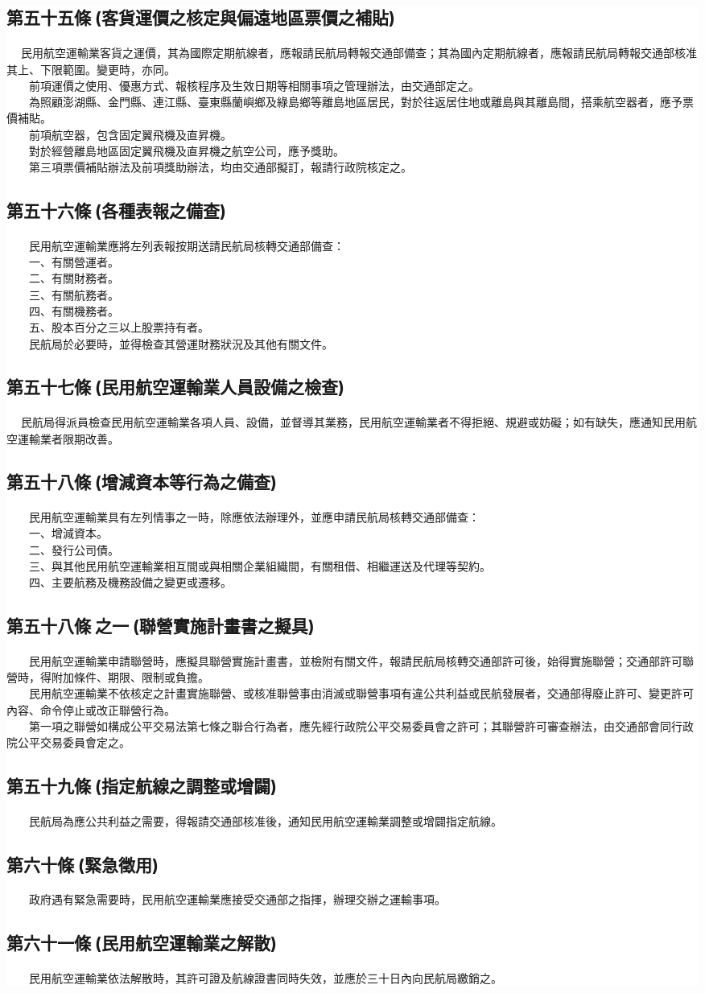
第五十五條 (客貨運價之核定與偏遠地區票價之補貼)
-----------------------------------------------
　 民用航空運輸業客貨之運價，其為國際定期航線者，應報請民航局轉報交通部備查；其為國內定期航線者，應報請民航局轉報交通部核准其上、下限範圍。變更時，亦同。  
　　前項運價之使用、優惠方式、報核程序及生效日期等相關事項之管理辦法，由交通部定之。  
　　為照顧澎湖縣、金門縣、連江縣、臺東縣蘭嶼鄉及綠島鄉等離島地區居民，對於往返居住地或離島與其離島間，搭乘航空器者，應予票價補貼。  
　　前項航空器，包含固定翼飛機及直昇機。  
　　對於經營離島地區固定翼飛機及直昇機之航空公司，應予獎助。  
　　第三項票價補貼辦法及前項獎助辦法，均由交通部擬訂，報請行政院核定之。  


第五十六條 (各種表報之備查)
---------------------------
　　民用航空運輸業應將左列表報按期送請民航局核轉交通部備查：  
　　一、有關營運者。  
　　二、有關財務者。  
　　三、有關航務者。  
　　四、有關機務者。  
　　五、股本百分之三以上股票持有者。  
　　民航局於必要時，並得檢查其營運財務狀況及其他有關文件。  


第五十七條 (民用航空運輸業人員設備之檢查)
-----------------------------------------
　 民航局得派員檢查民用航空運輸業各項人員、設備，並督導其業務，民用航空運輸業者不得拒絕、規避或妨礙；如有缺失，應通知民用航空運輸業者限期改善。  


第五十八條 (增減資本等行為之備查)
---------------------------------
　　民用航空運輸業具有左列情事之一時，除應依法辦理外，並應申請民航局核轉交通部備查：  
　　一、增減資本。  
　　二、發行公司債。  
　　三、與其他民用航空運輸業相互間或與相關企業組織間，有關租借、相繼運送及代理等契約。  
　　四、主要航務及機務設備之變更或遷移。  


第五十八條 之一 (聯營實施計畫書之擬具)
--------------------------------------
　　民用航空運輸業申請聯營時，應擬具聯營實施計畫書，並檢附有關文件，報請民航局核轉交通部許可後，始得實施聯營；交通部許可聯營時，得附加條件、期限、限制或負擔。  
　　民用航空運輸業不依核定之計畫實施聯營、或核准聯營事由消滅或聯營事項有違公共利益或民航發展者，交通部得廢止許可、變更許可內容、命令停止或改正聯營行為。  
　　第一項之聯營如構成公平交易法第七條之聯合行為者，應先經行政院公平交易委員會之許可；其聯營許可審查辦法，由交通部會同行政院公平交易委員會定之。  


第五十九條 (指定航線之調整或增闢)
---------------------------------
　　民航局為應公共利益之需要，得報請交通部核准後，通知民用航空運輸業調整或增闢指定航線。  


第六十條 (緊急徵用)
-------------------
　　政府遇有緊急需要時，民用航空運輸業應接受交通部之指揮，辦理交辦之運輸事項。  


第六十一條 (民用航空運輸業之解散)
---------------------------------
　　民用航空運輸業依法解散時，其許可證及航線證書同時失效，並應於三十日內向民航局繳銷之。  
